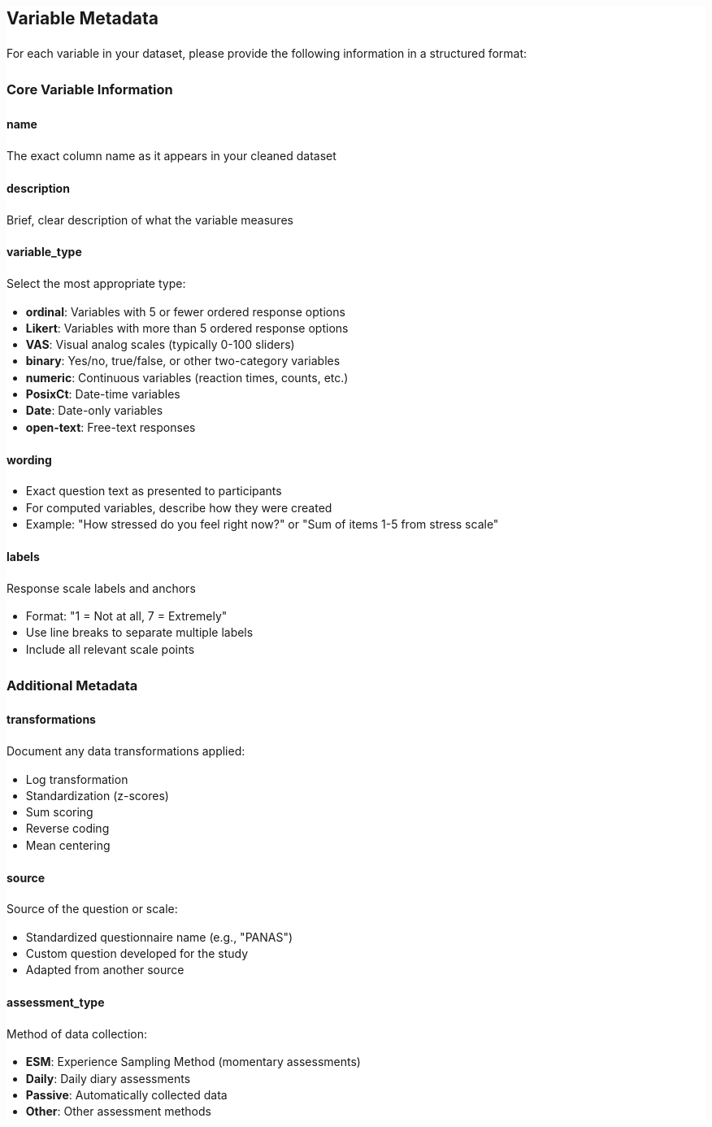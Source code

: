 ## Variable Metadata

For each variable in your dataset, please provide the following information in a structured format:

### Core Variable Information

#### name
The exact column name as it appears in your cleaned dataset

#### description
Brief, clear description of what the variable measures

#### variable_type
Select the most appropriate type:
- **ordinal**: Variables with 5 or fewer ordered response options
- **Likert**: Variables with more than 5 ordered response options
- **VAS**: Visual analog scales (typically 0-100 sliders)
- **binary**: Yes/no, true/false, or other two-category variables
- **numeric**: Continuous variables (reaction times, counts, etc.)
- **PosixCt**: Date-time variables
- **Date**: Date-only variables
- **open-text**: Free-text responses

#### wording
- Exact question text as presented to participants
- For computed variables, describe how they were created
- Example: "How stressed do you feel right now?" or "Sum of items 1-5 from stress scale"

#### labels
Response scale labels and anchors
- Format: "1 = Not at all, 7 = Extremely"
- Use line breaks to separate multiple labels
- Include all relevant scale points

### Additional Metadata

#### transformations
Document any data transformations applied:
- Log transformation
- Standardization (z-scores)
- Sum scoring
- Reverse coding
- Mean centering

#### source
Source of the question or scale:
- Standardized questionnaire name (e.g., "PANAS")
- Custom question developed for the study
- Adapted from another source

#### assessment_type
Method of data collection:
- **ESM**: Experience Sampling Method (momentary assessments)
- **Daily**: Daily diary assessments
- **Passive**: Automatically collected data
- **Other**: Other assessment methods

